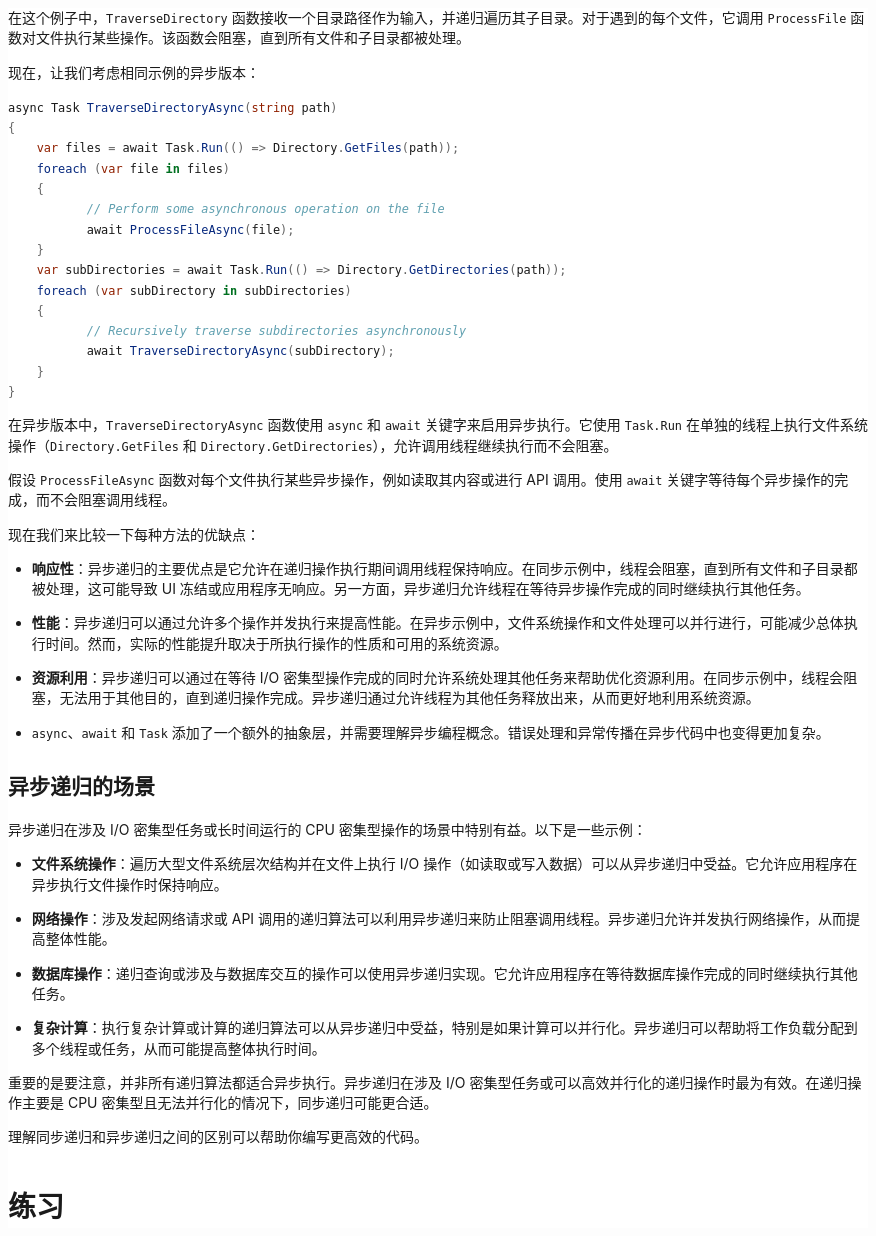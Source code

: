 在这个例子中，`TraverseDirectory` 函数接收一个目录路径作为输入，并递归遍历其子目录。对于遇到的每个文件，它调用 `ProcessFile` 函数对文件执行某些操作。该函数会阻塞，直到所有文件和子目录都被处理。

现在，让我们考虑相同示例的异步版本：

```cs
async Task TraverseDirectoryAsync(string path)
{
    var files = await Task.Run(() => Directory.GetFiles(path));
    foreach (var file in files)
    {
           // Perform some asynchronous operation on the file
           await ProcessFileAsync(file);
    }
    var subDirectories = await Task.Run(() => Directory.GetDirectories(path));
    foreach (var subDirectory in subDirectories)
    {
           // Recursively traverse subdirectories asynchronously
           await TraverseDirectoryAsync(subDirectory);
    }
}
```

在异步版本中，`TraverseDirectoryAsync` 函数使用 `async` 和 `await` 关键字来启用异步执行。它使用 `Task.Run` 在单独的线程上执行文件系统操作（`Directory.GetFiles` 和 `Directory.GetDirectories`），允许调用线程继续执行而不会阻塞。

假设 `ProcessFileAsync` 函数对每个文件执行某些异步操作，例如读取其内容或进行 API 调用。使用 `await` 关键字等待每个异步操作的完成，而不会阻塞调用线程。

现在我们来比较一下每种方法的优缺点：

+   **响应性**：异步递归的主要优点是它允许在递归操作执行期间调用线程保持响应。在同步示例中，线程会阻塞，直到所有文件和子目录都被处理，这可能导致 UI 冻结或应用程序无响应。另一方面，异步递归允许线程在等待异步操作完成的同时继续执行其他任务。

+   **性能**：异步递归可以通过允许多个操作并发执行来提高性能。在异步示例中，文件系统操作和文件处理可以并行进行，可能减少总体执行时间。然而，实际的性能提升取决于所执行操作的性质和可用的系统资源。

+   **资源利用**：异步递归可以通过在等待 I/O 密集型操作完成的同时允许系统处理其他任务来帮助优化资源利用。在同步示例中，线程会阻塞，无法用于其他目的，直到递归操作完成。异步递归通过允许线程为其他任务释放出来，从而更好地利用系统资源。

+   `async`、`await` 和 `Task` 添加了一个额外的抽象层，并需要理解异步编程概念。错误处理和异常传播在异步代码中也变得更加复杂。

## 异步递归的场景

异步递归在涉及 I/O 密集型任务或长时间运行的 CPU 密集型操作的场景中特别有益。以下是一些示例：

+   **文件系统操作**：遍历大型文件系统层次结构并在文件上执行 I/O 操作（如读取或写入数据）可以从异步递归中受益。它允许应用程序在异步执行文件操作时保持响应。

+   **网络操作**：涉及发起网络请求或 API 调用的递归算法可以利用异步递归来防止阻塞调用线程。异步递归允许并发执行网络操作，从而提高整体性能。

+   **数据库操作**：递归查询或涉及与数据库交互的操作可以使用异步递归实现。它允许应用程序在等待数据库操作完成的同时继续执行其他任务。

+   **复杂计算**：执行复杂计算或计算的递归算法可以从异步递归中受益，特别是如果计算可以并行化。异步递归可以帮助将工作负载分配到多个线程或任务，从而可能提高整体执行时间。

重要的是要注意，并非所有递归算法都适合异步执行。异步递归在涉及 I/O 密集型任务或可以高效并行化的递归操作时最为有效。在递归操作主要是 CPU 密集型且无法并行化的情况下，同步递归可能更合适。

理解同步递归和异步递归之间的区别可以帮助你编写更高效的代码。

# 练习
